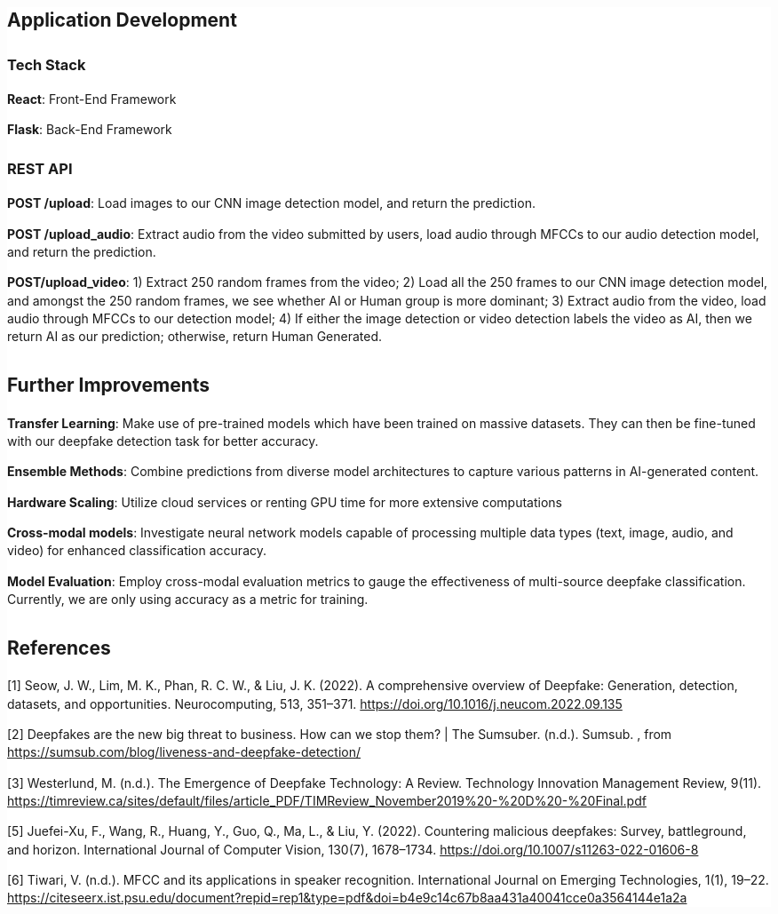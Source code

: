 ## Application Development
### Tech Stack
**React**: Front-End Framework

**Flask**: Back-End Framework


### REST API
**POST /upload**: Load images to our CNN image detection model, and return the prediction.

**POST /upload_audio**: Extract audio from the video submitted by users, load audio through MFCCs to our audio detection model, and return the prediction.

**POST/upload_video**: 1) Extract 250 random frames from the video; 2) Load all the 250 frames to our CNN image detection model, and amongst the 250 random frames, we see whether AI or Human group is more dominant; 3) Extract audio from the video, load audio through MFCCs to our detection model; 4) If either the image detection or video detection labels the video as AI, then we return AI as our prediction; otherwise, return Human Generated.


## Further Improvements
**Transfer Learning**: Make use of pre-trained models which have been trained on massive datasets. They can then be fine-tuned with our deepfake detection task for better accuracy.

**Ensemble Methods**: Combine predictions from diverse model architectures to capture various patterns in AI-generated content.

**Hardware Scaling**: Utilize cloud services or renting GPU time for more extensive computations

**Cross-modal models**: Investigate neural network models capable of processing multiple data types (text, image, audio, and video) for enhanced classification accuracy.

**Model Evaluation**: Employ cross-modal evaluation metrics to gauge the effectiveness of multi-source deepfake classification. Currently, we are only using accuracy as a metric for training.


## References

[1] Seow, J. W., Lim, M. K., Phan, R. C. W., & Liu, J. K. (2022). A comprehensive overview of Deepfake: Generation, detection, datasets, and opportunities. Neurocomputing, 513, 351–371. https://doi.org/10.1016/j.neucom.2022.09.135

[2] Deepfakes are the new big threat to business. How can we stop them? | The Sumsuber. (n.d.). Sumsub. , from https://sumsub.com/blog/liveness-and-deepfake-detection/

[3] Westerlund, M. (n.d.). The Emergence of Deepfake Technology: A Review. Technology Innovation Management Review, 9(11). https://timreview.ca/sites/default/files/article_PDF/TIMReview_November2019%20-%20D%20-%20Final.pdf

[5] Juefei-Xu, F., Wang, R., Huang, Y., Guo, Q., Ma, L., & Liu, Y. (2022). Countering malicious deepfakes: Survey, battleground, and horizon. International Journal of Computer Vision, 130(7), 1678–1734. https://doi.org/10.1007/s11263-022-01606-8

[6] Tiwari, V. (n.d.). MFCC and its applications in speaker recognition. International Journal on Emerging Technologies, 1(1), 19–22. https://citeseerx.ist.psu.edu/document?repid=rep1&type=pdf&doi=b4e9c14c67b8aa431a40041cce0a3564144e1a2a
